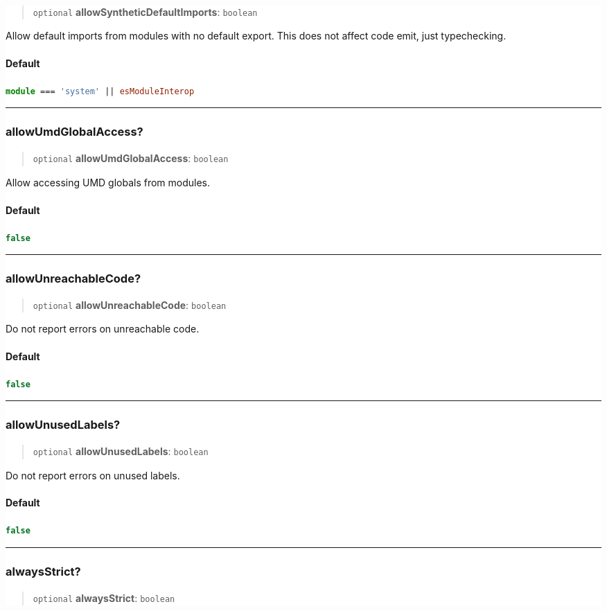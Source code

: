 > `optional` **allowSyntheticDefaultImports**: `boolean`

Allow default imports from modules with no default export. This does not affect code emit, just typechecking.

#### Default

```ts
module === 'system' || esModuleInterop
```

***

### allowUmdGlobalAccess?

> `optional` **allowUmdGlobalAccess**: `boolean`

Allow accessing UMD globals from modules.

#### Default

```ts
false
```

***

### allowUnreachableCode?

> `optional` **allowUnreachableCode**: `boolean`

Do not report errors on unreachable code.

#### Default

```ts
false
```

***

### allowUnusedLabels?

> `optional` **allowUnusedLabels**: `boolean`

Do not report errors on unused labels.

#### Default

```ts
false
```

***

### alwaysStrict?

> `optional` **alwaysStrict**: `boolean`

